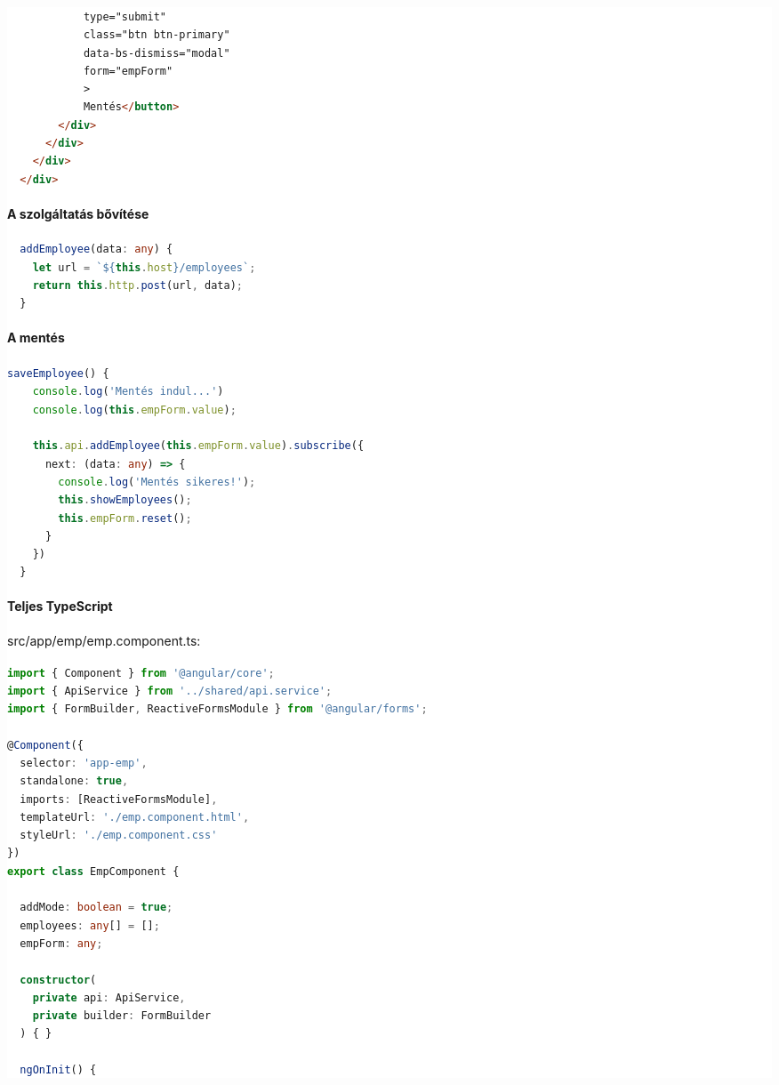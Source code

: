 ```html
            type="submit" 
            class="btn btn-primary"
            data-bs-dismiss="modal"
            form="empForm"
            >
            Mentés</button>
        </div>
      </div>
    </div>
  </div>
```

#### A szolgáltatás bővítése

```typescript
  addEmployee(data: any) {
    let url = `${this.host}/employees`;
    return this.http.post(url, data);
  }
```

#### A mentés

```typescript
saveEmployee() {
    console.log('Mentés indul...')
    console.log(this.empForm.value);

    this.api.addEmployee(this.empForm.value).subscribe({
      next: (data: any) => {
        console.log('Mentés sikeres!');
        this.showEmployees();
        this.empForm.reset();
      }
    })    
  }
```

#### Teljes TypeScript

src/app/emp/emp.component.ts:

```typescript
import { Component } from '@angular/core';
import { ApiService } from '../shared/api.service';
import { FormBuilder, ReactiveFormsModule } from '@angular/forms';

@Component({
  selector: 'app-emp',
  standalone: true,
  imports: [ReactiveFormsModule],
  templateUrl: './emp.component.html',
  styleUrl: './emp.component.css'
})
export class EmpComponent {
  
  addMode: boolean = true;
  employees: any[] = [];
  empForm: any;

  constructor(
    private api: ApiService,
    private builder: FormBuilder
  ) { }

  ngOnInit() {
```